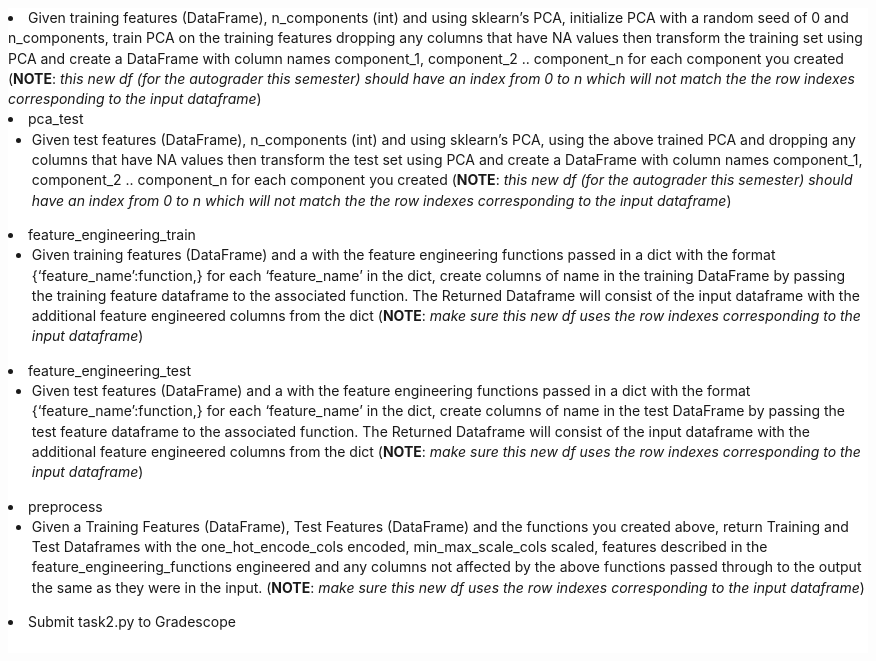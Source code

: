 <li>Given training features (DataFrame), n_components (int) and using sklearn’s PCA, initialize PCA with a random seed of 0 and n_components, train PCA on the training features dropping any columns that have NA values then transform the training set using PCA and create a DataFrame with column names component_1, component_2 .. component_n for each component you created (<strong>NOTE</strong>:<em> this new df (for the autograder this semester) should have an index from 0 to n which will not match the the row indexes corresponding to the input dataframe</em>)</li>
</ul>
</li>
<li>pca_test
<ul>
<li>Given test features (DataFrame), n_components (int) and using sklearn’s PCA, using the above trained PCA and dropping any columns that have NA values then transform the test set using PCA and create a DataFrame with column names component_1, component_2 .. component_n for each component you created (<strong>NOTE</strong>:<em> this new df (for the autograder this semester) should have an index from 0 to n which will not match the the row indexes corresponding to the input dataframe</em>)</li>
</ul>
</li>
<li>feature_engineering_train
<ul>
<li>Given training features (DataFrame) and a with the feature engineering functions passed in a dict with the format {‘feature_name’:function,} for each ‘feature_name’ in the dict, create columns of name in the training DataFrame by passing the training feature dataframe to the associated function. The Returned Dataframe will consist of the input dataframe with the additional feature engineered columns from the dict (<strong>NOTE</strong>:<em> make sure this new df uses the row indexes corresponding to the input dataframe</em>)</li>
</ul>
</li>
<li>feature_engineering_test
<ul>
<li>Given test features (DataFrame) and a with the feature engineering functions passed in a dict with the format {‘feature_name’:function,} for each ‘feature_name’ in the dict, create columns of name in the test DataFrame by passing the test feature dataframe to the associated function. The Returned Dataframe will consist of the input dataframe with the additional feature engineered columns from the dict (<strong>NOTE</strong>:<em> make sure this new df uses the row indexes corresponding to the input dataframe</em>)</li>
</ul>
</li>
<li>preprocess
<ul>
<li>Given a Training Features (DataFrame), Test Features (DataFrame) and the functions you created above, return Training and Test Dataframes with the one_hot_encode_cols encoded, min_max_scale_cols scaled, features described in the feature_engineering_functions engineered and any columns not affected by the above functions passed through to the output the same as they were in the input. (<strong>NOTE</strong>:<em> make sure this new df uses the row indexes corresponding to the input dataframe</em>)</li>
</ul>
</li>
<li>Submit task2.py to Gradescope</li>
</ul>
</li>
</ul>
&nbsp;
